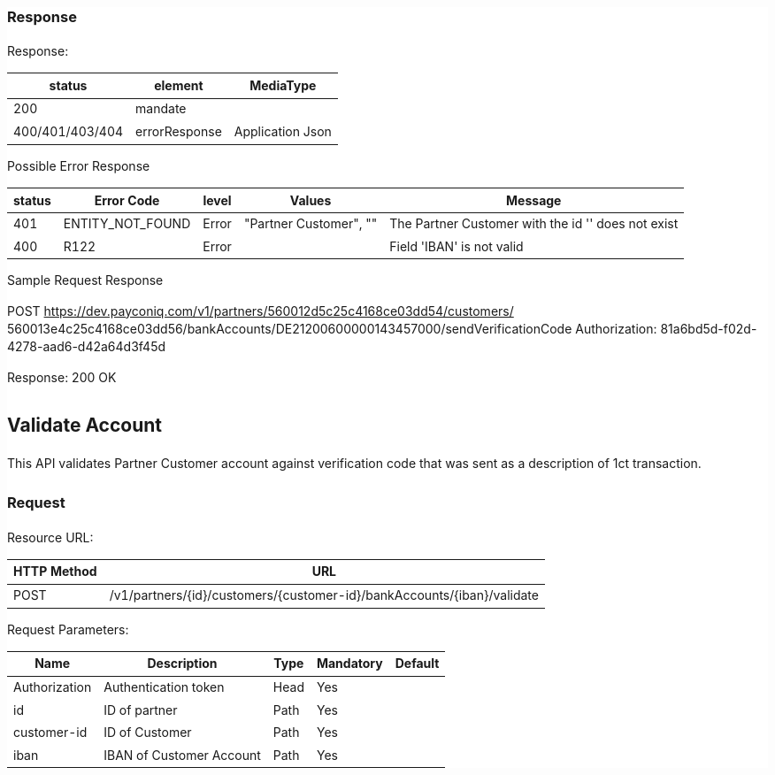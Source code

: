 ### Response

Response:


 status          | element         | MediaType        
--------------   | --------------  | --------------
 200             | mandate         | 
 400/401/403/404 | errorResponse   | Application Json


Possible Error Response

 status               | Error Code            | level                 | Values                    | Message
--------------------- | --------------------- | --------------------- | ---------------------     | ---------------------
 401                  | ENTITY_NOT_FOUND      | Error                 | "Partner Customer", "<id>"| The Partner Customer with the id '<id>' does not exist
 400                  | R122                  | Error                 |                           | Field 'IBAN' is not valid

Sample Request Response

POST https://dev.payconiq.com/v1/partners/560012d5c25c4168ce03dd54/customers/
560013e4c25c4168ce03dd56/bankAccounts/DE21200600000143457000/sendVerificationCode
Authorization: 81a6bd5d-f02d-4278-aad6-d42a64d3f45d

Response: 200 OK

## Validate Account

This API validates Partner Customer account against verification code that was sent as a
description of 1ct transaction.

### Request

Resource URL:

HTTP Method     | URL
 -------------- | --------------
 POST           | /v1/partners/{id}/customers/{customer-id}/bankAccounts/{iban}/validate

Request Parameters:

Name             | Description                                                          | Type           | Mandatory      | Default
--------------   | --------------                                                       | -------------- | -------------- | --------------
 Authorization   | Authentication token                                                 | Head           | Yes            | 
 id              | ID of partner                                                        | Path           | Yes            |  
 customer-id     | ID of Customer                                                       | Path           | Yes            | 
 iban            | IBAN of Customer Account                                             | Path           | Yes            | 
 